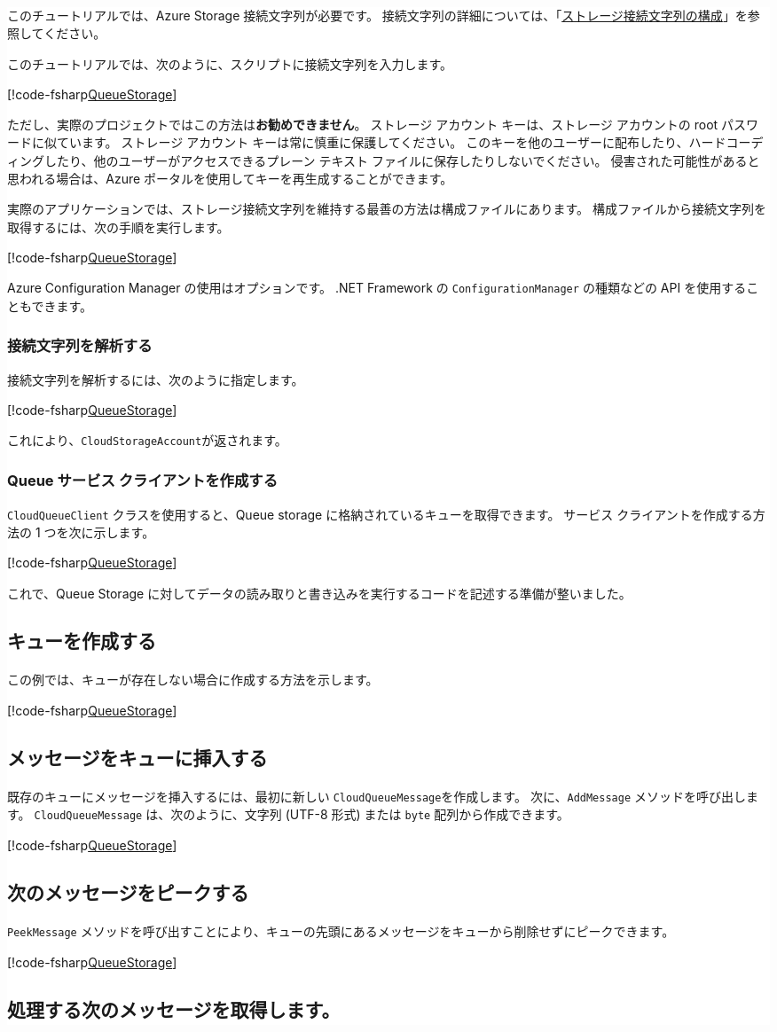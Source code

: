 このチュートリアルでは、Azure Storage 接続文字列が必要です。 接続文字列の詳細については、「[ストレージ接続文字列の構成](/azure/storage/storage-configure-connection-string)」を参照してください。

このチュートリアルでは、次のように、スクリプトに接続文字列を入力します。

[!code-fsharp[QueueStorage](~/samples/snippets/fsharp/azure/queue-storage.fsx#L9-L9)]

ただし、実際のプロジェクトではこの方法は**お勧めできません**。 ストレージ アカウント キーは、ストレージ アカウントの root パスワードに似ています。 ストレージ アカウント キーは常に慎重に保護してください。 このキーを他のユーザーに配布したり、ハードコーディングしたり、他のユーザーがアクセスできるプレーン テキスト ファイルに保存したりしないでください。 侵害された可能性があると思われる場合は、Azure ポータルを使用してキーを再生成することができます。

実際のアプリケーションでは、ストレージ接続文字列を維持する最善の方法は構成ファイルにあります。 構成ファイルから接続文字列を取得するには、次の手順を実行します。

[!code-fsharp[QueueStorage](~/samples/snippets/fsharp/azure/queue-storage.fsx#L11-L13)]

Azure Configuration Manager の使用はオプションです。 .NET Framework の `ConfigurationManager` の種類などの API を使用することもできます。

### <a name="parse-the-connection-string"></a>接続文字列を解析する

接続文字列を解析するには、次のように指定します。

[!code-fsharp[QueueStorage](~/samples/snippets/fsharp/azure/queue-storage.fsx#L19-L20)]

これにより、`CloudStorageAccount`が返されます。

### <a name="create-the-queue-service-client"></a>Queue サービス クライアントを作成する

`CloudQueueClient` クラスを使用すると、Queue storage に格納されているキューを取得できます。 サービス クライアントを作成する方法の 1 つを次に示します。

[!code-fsharp[QueueStorage](~/samples/snippets/fsharp/azure/queue-storage.fsx#L26-L26)]

これで、Queue Storage に対してデータの読み取りと書き込みを実行するコードを記述する準備が整いました。

## <a name="create-a-queue"></a>キューを作成する

この例では、キューが存在しない場合に作成する方法を示します。

[!code-fsharp[QueueStorage](~/samples/snippets/fsharp/azure/queue-storage.fsx#L32-L36)]

## <a name="insert-a-message-into-a-queue"></a>メッセージをキューに挿入する

既存のキューにメッセージを挿入するには、最初に新しい `CloudQueueMessage`を作成します。 次に、`AddMessage` メソッドを呼び出します。 `CloudQueueMessage` は、次のように、文字列 (UTF-8 形式) または `byte` 配列から作成できます。

[!code-fsharp[QueueStorage](~/samples/snippets/fsharp/azure/queue-storage.fsx#L42-L44)]

## <a name="peek-at-the-next-message"></a>次のメッセージをピークする

`PeekMessage` メソッドを呼び出すことにより、キューの先頭にあるメッセージをキューから削除せずにピークできます。

[!code-fsharp[QueueStorage](~/samples/snippets/fsharp/azure/queue-storage.fsx#L50-L52)]

## <a name="get-the-next-message-for-processing"></a>処理する次のメッセージを取得します。

